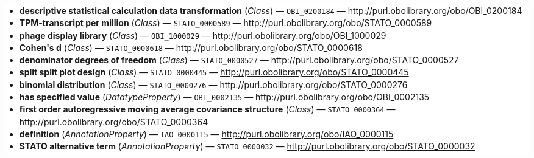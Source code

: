   <span class='search-tokens' style='display:none'>STATO 0000037 STATO_0000037 http://purl.obolibrary.org/obo/STATO 0000037 http://purl.obolibrary.org/obo/STATO_0000037 http://purl.obolibrary.org/obo/stato 0000037 http://purl.obolibrary.org/obo/stato_0000037 standard error of the mean stato 0000037 stato_0000037</span>
- **descriptive statistical calculation data transformation** (*Class*) — `OBI_0200184` — <http://purl.obolibrary.org/obo/OBI_0200184>
  <span class='search-tokens' style='display:none'>OBI 0200184 OBI_0200184 descriptive statistical calculation data transformation http://purl.obolibrary.org/obo/OBI 0200184 http://purl.obolibrary.org/obo/OBI_0200184 http://purl.obolibrary.org/obo/obi 0200184 http://purl.obolibrary.org/obo/obi_0200184 obi 0200184 obi_0200184</span>
- **TPM-transcript per million** (*Class*) — `STATO_0000589` — <http://purl.obolibrary.org/obo/STATO_0000589>
  <span class='search-tokens' style='display:none'>STATO 0000589 STATO_0000589 TPM transcript per million TPM-transcript per million http://purl.obolibrary.org/obo/STATO 0000589 http://purl.obolibrary.org/obo/STATO_0000589 http://purl.obolibrary.org/obo/stato 0000589 http://purl.obolibrary.org/obo/stato_0000589 stato 0000589 stato_0000589 tpm transcript per million tpm-transcript per million</span>
- **phage display library** (*Class*) — `OBI_1000029` — <http://purl.obolibrary.org/obo/OBI_1000029>
  <span class='search-tokens' style='display:none'>OBI 1000029 OBI_1000029 http://purl.obolibrary.org/obo/OBI 1000029 http://purl.obolibrary.org/obo/OBI_1000029 http://purl.obolibrary.org/obo/obi 1000029 http://purl.obolibrary.org/obo/obi_1000029 obi 1000029 obi_1000029 phage display library</span>
- **Cohen's d** (*Class*) — `STATO_0000618` — <http://purl.obolibrary.org/obo/STATO_0000618>
  <span class='search-tokens' style='display:none'>Cohen's d STATO 0000618 STATO_0000618 cohen's d http://purl.obolibrary.org/obo/STATO 0000618 http://purl.obolibrary.org/obo/STATO_0000618 http://purl.obolibrary.org/obo/stato 0000618 http://purl.obolibrary.org/obo/stato_0000618 stato 0000618 stato_0000618</span>
- **denominator degrees of freedom** (*Class*) — `STATO_0000527` — <http://purl.obolibrary.org/obo/STATO_0000527>
  <span class='search-tokens' style='display:none'>STATO 0000527 STATO_0000527 denominator degrees of freedom http://purl.obolibrary.org/obo/STATO 0000527 http://purl.obolibrary.org/obo/STATO_0000527 http://purl.obolibrary.org/obo/stato 0000527 http://purl.obolibrary.org/obo/stato_0000527 stato 0000527 stato_0000527</span>
- **split split plot design** (*Class*) — `STATO_0000445` — <http://purl.obolibrary.org/obo/STATO_0000445>
  <span class='search-tokens' style='display:none'>STATO 0000445 STATO_0000445 http://purl.obolibrary.org/obo/STATO 0000445 http://purl.obolibrary.org/obo/STATO_0000445 http://purl.obolibrary.org/obo/stato 0000445 http://purl.obolibrary.org/obo/stato_0000445 split split plot design stato 0000445 stato_0000445</span>
- **binomial distribution** (*Class*) — `STATO_0000276` — <http://purl.obolibrary.org/obo/STATO_0000276>
  <span class='search-tokens' style='display:none'>STATO 0000276 STATO_0000276 binomial distribution http://purl.obolibrary.org/obo/STATO 0000276 http://purl.obolibrary.org/obo/STATO_0000276 http://purl.obolibrary.org/obo/stato 0000276 http://purl.obolibrary.org/obo/stato_0000276 stato 0000276 stato_0000276</span>
- **has specified value** (*DatatypeProperty*) — `OBI_0002135` — <http://purl.obolibrary.org/obo/OBI_0002135>
  <span class='search-tokens' style='display:none'>OBI 0002135 OBI_0002135 has specified value http://purl.obolibrary.org/obo/OBI 0002135 http://purl.obolibrary.org/obo/OBI_0002135 http://purl.obolibrary.org/obo/obi 0002135 http://purl.obolibrary.org/obo/obi_0002135 obi 0002135 obi_0002135</span>
- **first order autoregressive moving average covariance structure** (*Class*) — `STATO_0000364` — <http://purl.obolibrary.org/obo/STATO_0000364>
  <span class='search-tokens' style='display:none'>STATO 0000364 STATO_0000364 first order autoregressive moving average covariance structure http://purl.obolibrary.org/obo/STATO 0000364 http://purl.obolibrary.org/obo/STATO_0000364 http://purl.obolibrary.org/obo/stato 0000364 http://purl.obolibrary.org/obo/stato_0000364 stato 0000364 stato_0000364</span>
- **definition** (*AnnotationProperty*) — `IAO_0000115` — <http://purl.obolibrary.org/obo/IAO_0000115>
  <span class='search-tokens' style='display:none'>IAO 0000115 IAO_0000115 definition http://purl.obolibrary.org/obo/IAO 0000115 http://purl.obolibrary.org/obo/IAO_0000115 http://purl.obolibrary.org/obo/iao 0000115 http://purl.obolibrary.org/obo/iao_0000115 iao 0000115 iao_0000115</span>
- **STATO alternative term** (*AnnotationProperty*) — `STATO_0000032` — <http://purl.obolibrary.org/obo/STATO_0000032>